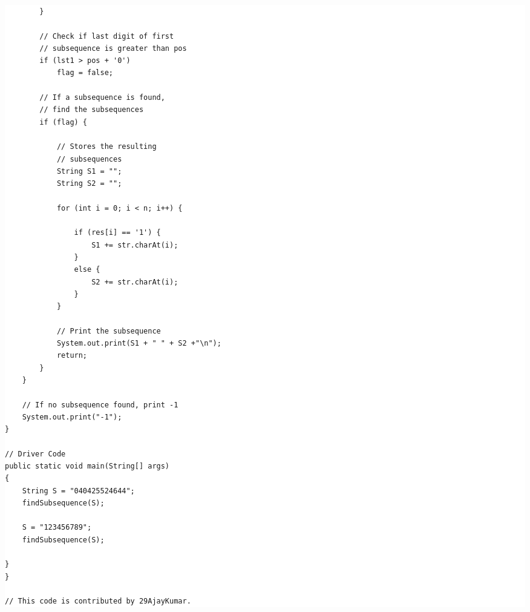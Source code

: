 ```
        }

        // Check if last digit of first
        // subsequence is greater than pos
        if (lst1 > pos + '0')
            flag = false;

        // If a subsequence is found,
        // find the subsequences
        if (flag) {

            // Stores the resulting
            // subsequences
            String S1 = "";
            String S2 = "";

            for (int i = 0; i < n; i++) {

                if (res[i] == '1') {
                    S1 += str.charAt(i);
                }
                else {
                    S2 += str.charAt(i);
                }
            }

            // Print the subsequence
            System.out.print(S1 + " " + S2 +"\n");
            return;
        }
    }

    // If no subsequence found, print -1
    System.out.print("-1");
}

// Driver Code
public static void main(String[] args)
{
    String S = "040425524644";
    findSubsequence(S);

    S = "123456789";
    findSubsequence(S);

}
}

// This code is contributed by 29AjayKumar.
```
